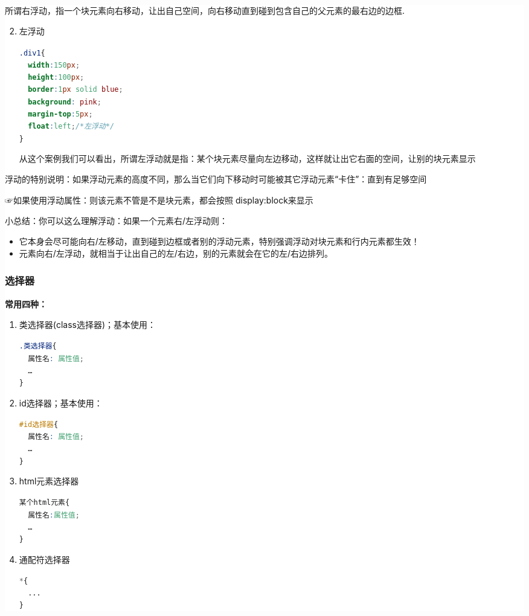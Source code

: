    所谓右浮动，指一个块元素向右移动，让出自己空间，向右移动直到碰到包含自己的父元素的最右边的边框.

2. 左浮动

   ```css
   .div1{
     width:150px;
     height:100px;
     border:1px solid blue;
     background: pink;
     margin-top:5px;
     float:left;/*左浮动*/
   }
   ```

   从这个案例我们可以看出，所谓左浮动就是指：某个块元素尽量向左边移动，这样就让出它右面的空间，让别的块元素显示

浮动的特别说明：如果浮动元素的高度不同，那么当它们向下移动时可能被其它浮动元素“卡住”：直到有足够空间

☞如果使用浮动属性：则该元素不管是不是块元素，都会按照 display:block来显示

小总结：你可以这么理解浮动：如果一个元素右/左浮动则：

- 它本身会尽可能向右/左移动，直到碰到边框或者别的浮动元素，特别强调浮动对块元素和行内元素都生效！
- 元素向右/左浮动，就相当于让出自己的左/右边，别的元素就会在它的左/右边排列。

### 选择器

**常用四种：**

1. 类选择器(class选择器)；基本使用：

   ```css
   .类选择器{
     属性名: 属性值;
     …
   }
   ```

2. id选择器；基本使用：

   ```css
   #id选择器{
     属性名: 属性值;
     …
   }
   ```
  
3. html元素选择器

   ```css
   某个html元素{
     属性名:属性值;
     …
   }
   ```

4. 通配符选择器

   ```css
   *{
     ...
   }
   ```
